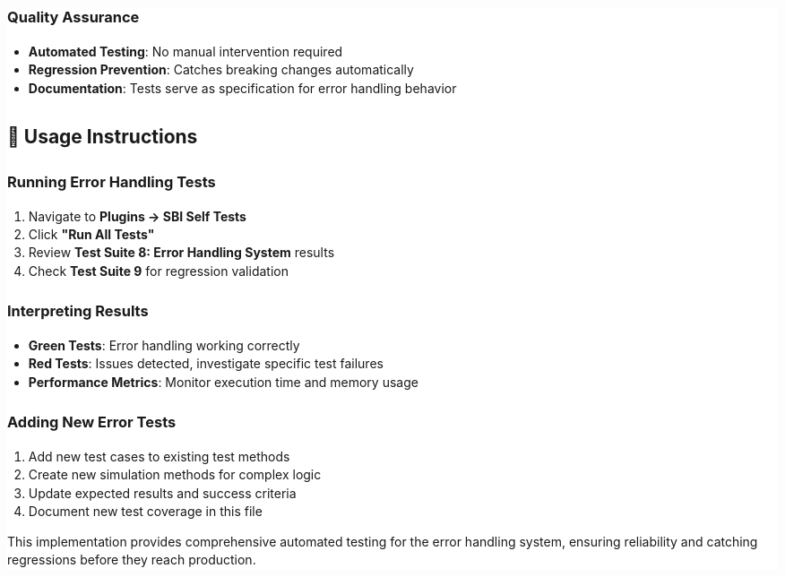 ### **Quality Assurance**
- **Automated Testing**: No manual intervention required
- **Regression Prevention**: Catches breaking changes automatically
- **Documentation**: Tests serve as specification for error handling behavior

## 🔧 **Usage Instructions**

### **Running Error Handling Tests**
1. Navigate to **Plugins → SBI Self Tests**
2. Click **"Run All Tests"**
3. Review **Test Suite 8: Error Handling System** results
4. Check **Test Suite 9** for regression validation

### **Interpreting Results**
- **Green Tests**: Error handling working correctly
- **Red Tests**: Issues detected, investigate specific test failures
- **Performance Metrics**: Monitor execution time and memory usage

### **Adding New Error Tests**
1. Add new test cases to existing test methods
2. Create new simulation methods for complex logic
3. Update expected results and success criteria
4. Document new test coverage in this file

This implementation provides comprehensive automated testing for the error handling system, ensuring reliability and catching regressions before they reach production.

